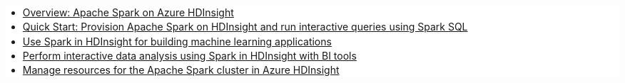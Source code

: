 * [Overview: Apache Spark on Azure HDInsight](/documentation/articles/hdinsight-apache-spark-overview)
* [Quick Start: Provision Apache Spark on HDInsight and run interactive queries using Spark SQL](/documentation/articles/hdinsight-apache-spark-zeppelin-notebook-jupyter-spark-sql)
* [Use Spark in HDInsight for building machine learning applications](/documentation/articles/hdinsight-apache-spark-ipython-notebook-machine-learning)
* [Perform interactive data analysis using Spark in HDInsight with BI tools](/documentation/articles/hdinsight-apache-spark-use-bi-tools)
* [Manage resources for the Apache Spark cluster in Azure HDInsight](/documentation/articles/hdinsight-apache-spark-resource-manager)


[hdinsight-versions]: /documentation/articles/hdinsight-component-versioning
[hdinsight-upload-data]: /documentation/articles/hdinsight-upload-data
[hdinsight-storage]: /documentation/articles/hdinsight-hadoop-use-blob-storage

[azure-purchase-options]: /pricing/overview/
[azure-member-offers]: /pricing/member-offers/
[azure-trial]: /pricing/1rmb-trial/
[azure-management-portal]: https://manage.windowsazure.cn/
[azure-create-storageaccount]: /documentation/articles/storage-create-storage-account
